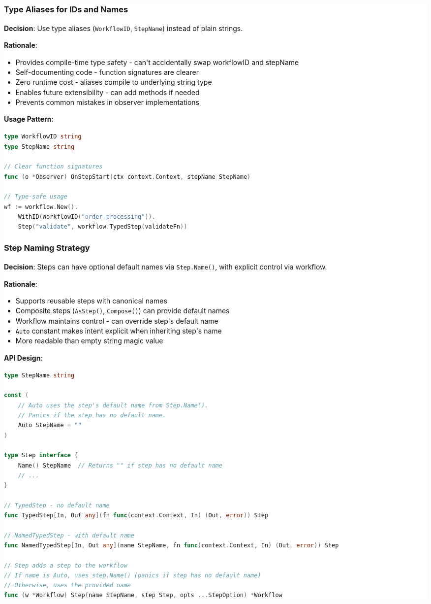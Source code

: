 ### Type Aliases for IDs and Names

**Decision**: Use type aliases (`WorkflowID`, `StepName`) instead of plain strings.

**Rationale**:
- Provides compile-time type safety - can't accidentally swap workflowID and stepName
- Self-documenting code - function signatures are clearer
- Zero runtime cost - aliases compile to underlying string type
- Enables future extensibility - can add methods if needed
- Prevents common mistakes in observer implementations

**Usage Pattern**:
```go
type WorkflowID string
type StepName string

// Clear function signatures
func (o *Observer) OnStepStart(ctx context.Context, stepName StepName)

// Type-safe usage
wf := workflow.New().
    WithID(WorkflowID("order-processing")).
    Step("validate", workflow.TypedStep(validateFn))
```

### Step Naming Strategy

**Decision**: Steps can have optional default names via `Step.Name()`, with explicit control via workflow.

**Rationale**:
- Supports reusable steps with canonical names
- Composite steps (`AsStep()`, `Compose()`) can provide default names
- Workflow maintains control - can override step's default name
- `Auto` constant makes intent explicit when inheriting step's name
- More readable than empty string magic value

**API Design**:
```go
type StepName string

const (
    // Auto uses the step's default name from Step.Name().
    // Panics if the step has no default name.
    Auto StepName = ""
)

type Step interface {
    Name() StepName  // Returns "" if step has no default name
    // ...
}

// TypedStep - no default name
func TypedStep[In, Out any](fn func(context.Context, In) (Out, error)) Step

// NamedTypedStep - with default name
func NamedTypedStep[In, Out any](name StepName, fn func(context.Context, In) (Out, error)) Step

// Step adds a step to the workflow
// If name is Auto, uses step.Name() (panics if step has no default name)
// Otherwise, uses the provided name
func (w *Workflow) Step(name StepName, step Step, opts ...StepOption) *Workflow
```
